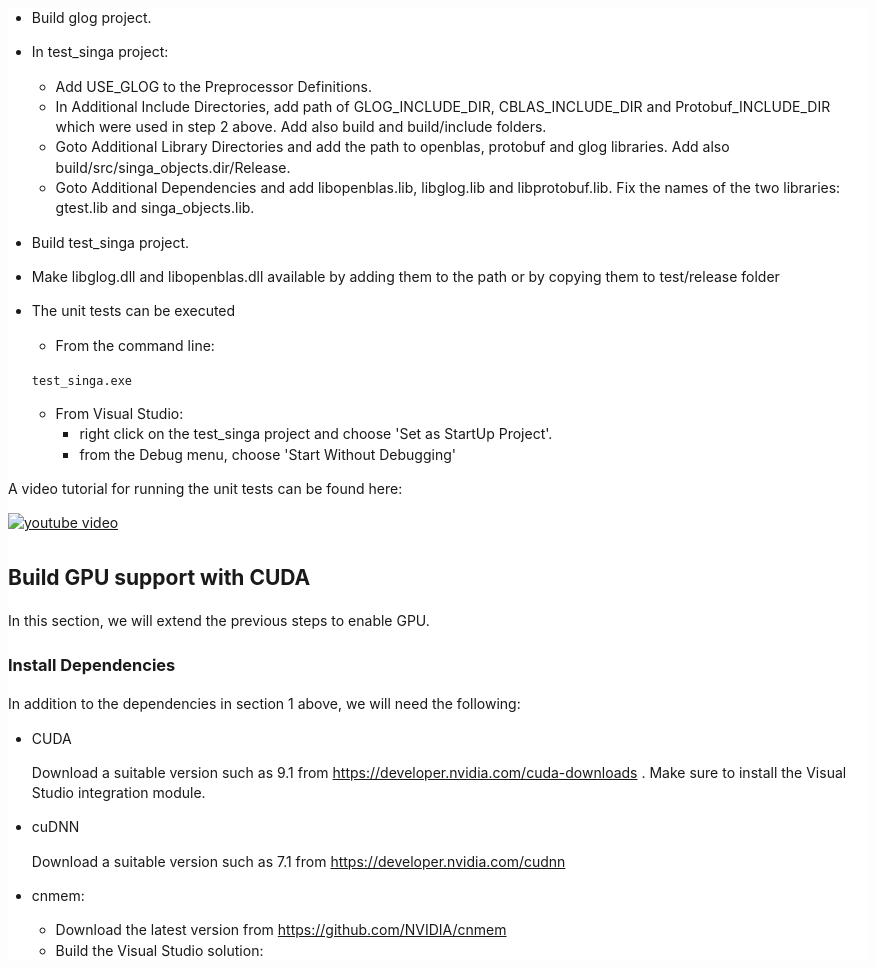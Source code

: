 - Build glog project.

- In test_singa project:

  - Add USE_GLOG to the Preprocessor Definitions.
  - In Additional Include Directories, add path of GLOG_INCLUDE_DIR,
    CBLAS_INCLUDE_DIR and Protobuf_INCLUDE_DIR which were used in step 2 above.
    Add also build and build/include folders.
  - Goto Additional Library Directories and add the path to openblas, protobuf
    and glog libraries. Add also build/src/singa_objects.dir/Release.
  - Goto Additional Dependencies and add libopenblas.lib, libglog.lib and
    libprotobuf.lib. Fix the names of the two libraries: gtest.lib and
    singa_objects.lib.

- Build test_singa project.

- Make libglog.dll and libopenblas.dll available by adding them to the path or
  by copying them to test/release folder

- The unit tests can be executed

  - From the command line:

  ```shell
  test_singa.exe
  ```

  - From Visual Studio:
    - right click on the test_singa project and choose 'Set as StartUp Project'.
    - from the Debug menu, choose 'Start Without Debugging'

A video tutorial for running the unit tests can be found here:

[![youtube video](https://img.youtube.com/vi/393gPtzMN1k/0.jpg)](https://www.youtube.com/watch?v=393gPtzMN1k)

## Build GPU support with CUDA

In this section, we will extend the previous steps to enable GPU.

### Install Dependencies

In addition to the dependencies in section 1 above, we will need the following:

- CUDA

  Download a suitable version such as 9.1 from
  https://developer.nvidia.com/cuda-downloads . Make sure to install the Visual
  Studio integration module.

- cuDNN

  Download a suitable version such as 7.1 from
  https://developer.nvidia.com/cudnn

- cnmem:

  - Download the latest version from https://github.com/NVIDIA/cnmem
  - Build the Visual Studio solution:
